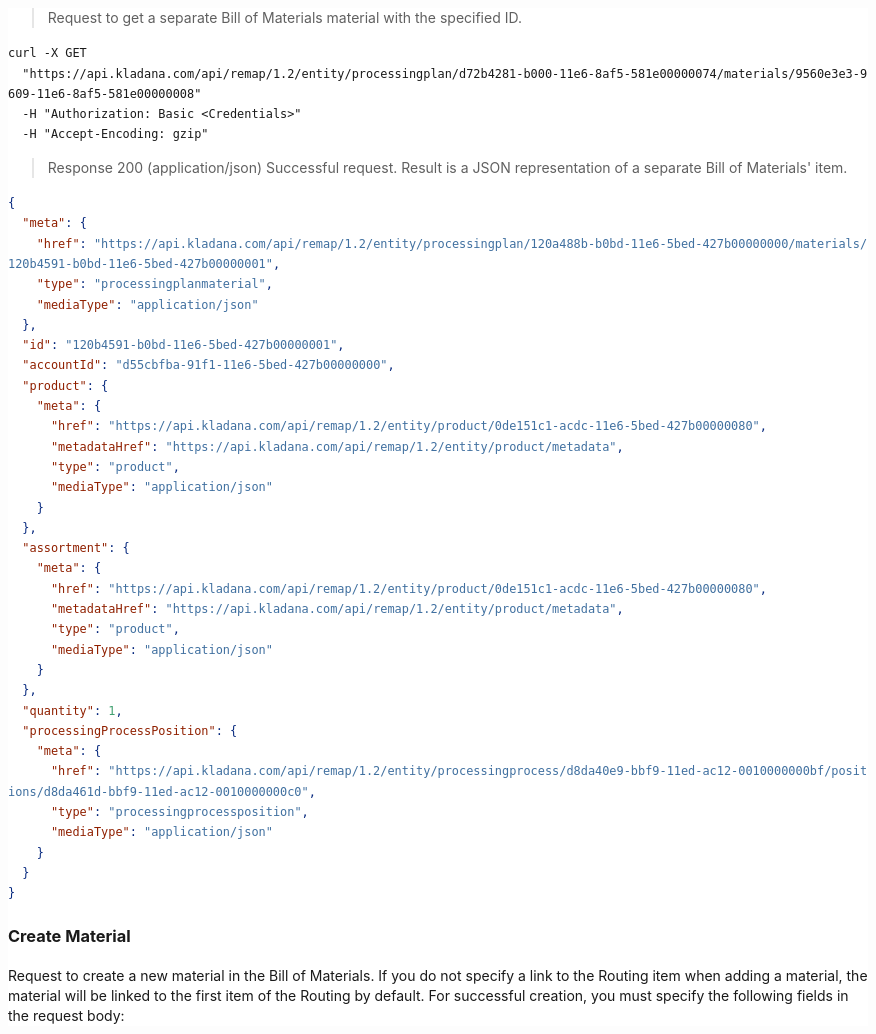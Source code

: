 > Request to get a separate Bill of Materials material with the specified ID.

```shell
curl -X GET
  "https://api.kladana.com/api/remap/1.2/entity/processingplan/d72b4281-b000-11e6-8af5-581e00000074/materials/9560e3e3-9609-11e6-8af5-581e00000008"
  -H "Authorization: Basic <Credentials>"
  -H "Accept-Encoding: gzip"
```

> Response 200 (application/json)
Successful request. Result is a JSON representation of a separate Bill of Materials' item.

```json
{
  "meta": {
    "href": "https://api.kladana.com/api/remap/1.2/entity/processingplan/120a488b-b0bd-11e6-5bed-427b00000000/materials/120b4591-b0bd-11e6-5bed-427b00000001",
    "type": "processingplanmaterial",
    "mediaType": "application/json"
  },
  "id": "120b4591-b0bd-11e6-5bed-427b00000001",
  "accountId": "d55cbfba-91f1-11e6-5bed-427b00000000",
  "product": {
    "meta": {
      "href": "https://api.kladana.com/api/remap/1.2/entity/product/0de151c1-acdc-11e6-5bed-427b00000080",
      "metadataHref": "https://api.kladana.com/api/remap/1.2/entity/product/metadata",
      "type": "product",
      "mediaType": "application/json"
    }
  },
  "assortment": {
    "meta": {
      "href": "https://api.kladana.com/api/remap/1.2/entity/product/0de151c1-acdc-11e6-5bed-427b00000080",
      "metadataHref": "https://api.kladana.com/api/remap/1.2/entity/product/metadata",
      "type": "product",
      "mediaType": "application/json"
    }
  },
  "quantity": 1,
  "processingProcessPosition": {
    "meta": {
      "href": "https://api.kladana.com/api/remap/1.2/entity/processingprocess/d8da40e9-bbf9-11ed-ac12-0010000000bf/positions/d8da461d-bbf9-11ed-ac12-0010000000c0",
      "type": "processingprocessposition",
      "mediaType": "application/json"
    }
  }
}
```

### Create Material
Request to create a new material in the Bill of Materials.
If you do not specify a link to the Routing item when adding a material, the material will be linked to the first item of the Routing by default.
For successful creation, you must specify the following fields in the request body:
